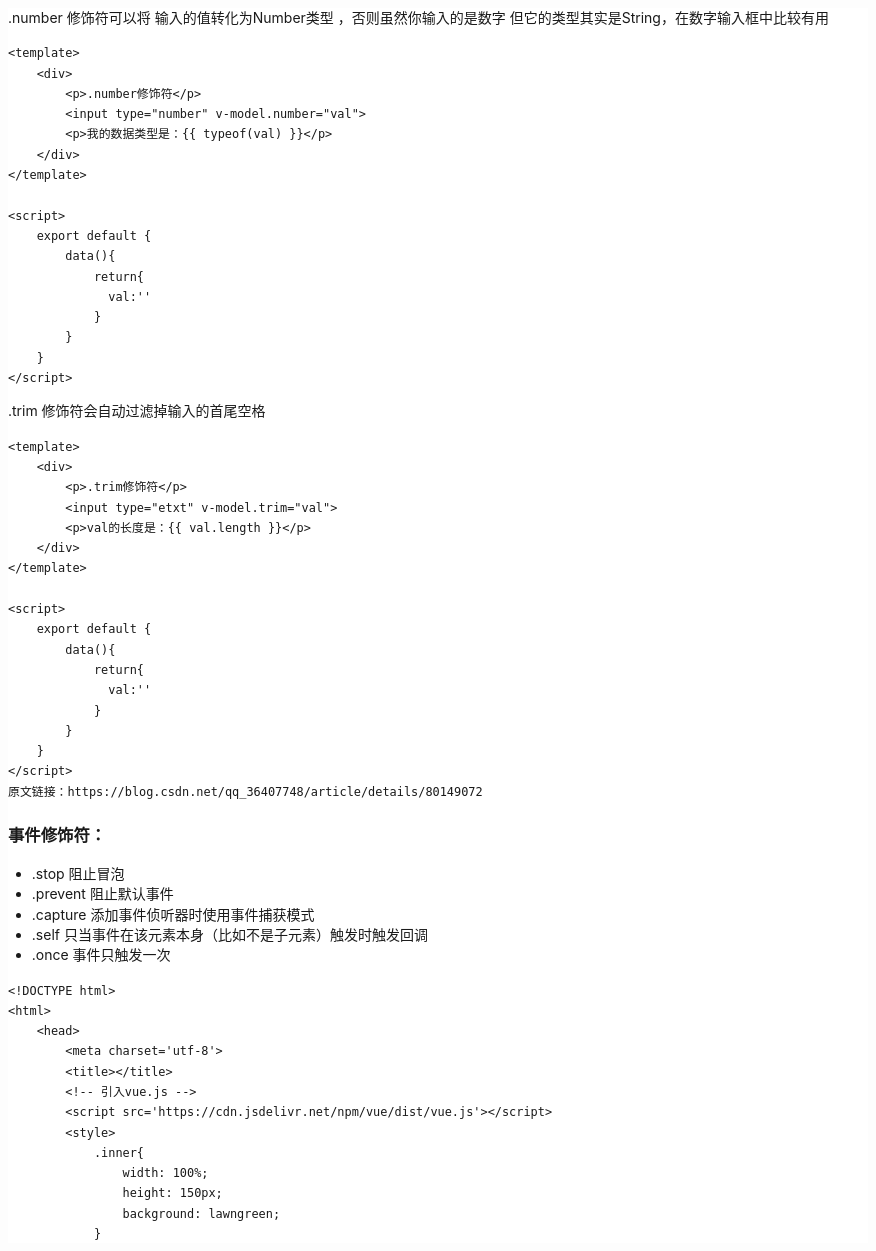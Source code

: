 .number 修饰符可以将 输入的值转化为Number类型 ，否则虽然你输入的是数字 但它的类型其实是String，在数字输入框中比较有用

```markup
<template>
    <div>
        <p>.number修饰符</p>
        <input type="number" v-model.number="val">
        <p>我的数据类型是：{{ typeof(val) }}</p>
    </div>
</template>

<script>
    export default {
        data(){
            return{
              val:''
            }
        }
    }
</script>
```

.trim 修饰符会自动过滤掉输入的首尾空格

```markup
<template>
    <div>
        <p>.trim修饰符</p>
        <input type="etxt" v-model.trim="val">
        <p>val的长度是：{{ val.length }}</p>
    </div>
</template>

<script>
    export default {
        data(){
            return{
              val:''
            }
        }
    }
</script>
原文链接：https://blog.csdn.net/qq_36407748/article/details/80149072
```

### 事件修饰符：

* .stop 阻止冒泡
* .prevent 阻止默认事件
* .capture 添加事件侦听器时使用事件捕获模式
* .self 只当事件在该元素本身（比如不是子元素）触发时触发回调
* .once 事件只触发一次

```markup
<!DOCTYPE html>
<html>
    <head>
        <meta charset='utf-8'>
        <title></title>
        <!-- 引入vue.js -->
        <script src='https://cdn.jsdelivr.net/npm/vue/dist/vue.js'></script>
        <style>
            .inner{
                width: 100%;
                height: 150px;
                background: lawngreen;
            }
```